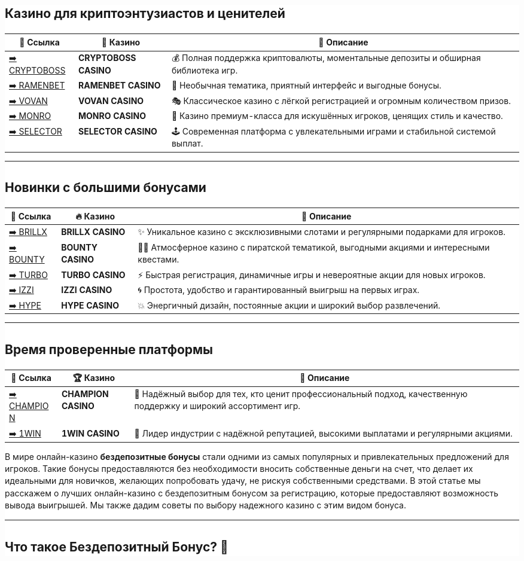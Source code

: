 
## Казино для криптоэнтузиастов и ценителей

| 🔗 Ссылка                         | 💎 Казино            | 📜 Описание                                                            |
|----------------------------------|----------------------|----------------------------------------------------------------------|
| [➡️ CRYPTOBOSS](https://cryptobossc.online/d847bcfa9) | **CRYPTOBOSS CASINO**| 💰 Полная поддержка криптовалюты, моментальные депозиты и обширная библиотека игр. |
| [➡️ RAMENBET](https://get.saltyram.com/ru/registration?apkpop=0&partner=p24970p3296034p5526) | **RAMENBET CASINO**  | 🍜 Необычная тематика, приятный интерфейс и выгодные бонусы. |
| [➡️ VOVAN](https://vovan.site/d098ab058)           | **VOVAN CASINO**     | 🎭 Классическое казино с лёгкой регистрацией и огромным количеством призов. |
| [➡️ MONRO](https://mnr-ircp01.com/c3ce72a2c)       | **MONRO CASINO**     | 🎩 Казино премиум-класса для искушённых игроков, ценящих стиль и качество. |
| [➡️ SELECTOR](https://gosel.gosel.ltd/SELVK)       | **SELECTOR CASINO**  | 🕹️ Современная платформа с увлекательными играми и стабильной системой выплат. |

---

## Новинки с большими бонусами

| 🔗 Ссылка                         | 🔥 Казино            | 📜 Описание                                                            |
|----------------------------------|----------------------|----------------------------------------------------------------------|
| [➡️ BRILLX](https://brillx.uno/BRIVK)         | **BRILLX CASINO**    | ✨ Уникальное казино с эксклюзивными слотами и регулярными подарками для игроков. |
| [➡️ BOUNTY](https://bounty-casino.de/BOVK)    | **BOUNTY CASINO**    | 🏴‍☠️ Атмосферное казино с пиратской тематикой, выгодными акциями и интересными квестами. |
| [➡️ TURBO](https://turbo-casino.mx/TURVK)     | **TURBO CASINO**     | ⚡ Быстрая регистрация, динамичные игры и невероятные акции для новых игроков. |
| [➡️ IZZI](https://izzi-fr03.com/ca7c8a7b7)    | **IZZI CASINO**      | 🌀 Простота, удобство и гарантированный выигрыш на первых играх. |
| [➡️ HYPE](https://hypekaz.com/dc2f44ad0)      | **HYPE CASINO**      | 💥 Энергичный дизайн, постоянные акции и широкий выбор развлечений. |

---

## Время проверенные платформы

| 🔗 Ссылка                         | 🏆 Казино            | 📜 Описание                                                            |
|----------------------------------|----------------------|----------------------------------------------------------------------|
| [➡️ CHAMPION](https://champcasino.ink/pobeda/doa-hats?p80412p305331p112c) | **CHAMPION CASINO**  | 🥇 Надёжный выбор для тех, кто ценит профессиональный подход, качественную поддержку и широкий ассортимент игр. |
| [➡️ 1WIN](https://brandplay.link/6F5VqbyZ)          | **1WIN CASINO**      | 🌟 Лидер индустрии с надёжной репутацией, высокими выплатами и регулярными акциями. |

В мире онлайн-казино **бездепозитные бонусы** стали одними из самых популярных и привлекательных предложений для игроков. Такие бонусы предоставляются без необходимости вносить собственные деньги на счет, что делает их идеальными для новичков, желающих попробовать удачу, не рискуя собственными средствами. В этой статье мы расскажем о лучших онлайн-казино с бездепозитным бонусом за регистрацию, которые предоставляют возможность вывода выигрышей. Мы также дадим советы по выбору надежного казино с этим видом бонуса.

---

## Что такое Бездепозитный Бонус? 🎁
